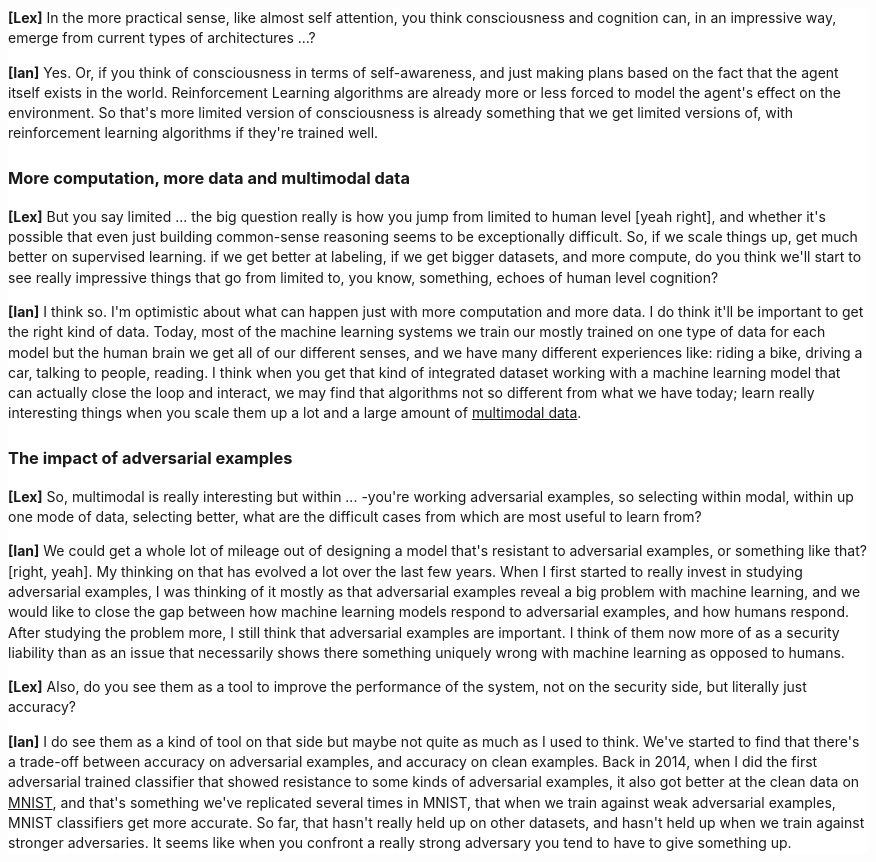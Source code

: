 **[Lex]** In the more practical  sense, like almost self attention, you think consciousness and cognition can, in an impressive way, emerge from current types of architectures  ...?

**[Ian]** Yes. Or, if you think of consciousness in terms of self-awareness, and just making plans based on the fact that the agent itself exists in the world. Reinforcement Learning algorithms are already more or less forced to model the agent's effect on the environment. So that's more limited version of consciousness is already  something that we get limited versions of, with reinforcement learning  algorithms if they're trained well.

### More computation, more data and multimodal data

**[Lex]** But you say limited ... the big question really is how you jump from limited to human level [yeah right], and whether it's possible that even just building common-sense reasoning seems to be exceptionally difficult. So, if we scale things up, get much better on supervised learning. if we get better at labeling, if we get bigger datasets, and  more compute, do you think we'll start to see really impressive things  that go from limited to, you know, something, echoes of human level  cognition?

**[Ian]** I think so. I'm optimistic about what can happen just with more computation and more data. I do think it'll be important to get the right kind of data. Today, most of the machine learning systems we train our mostly trained on one type of data for each model but the human brain we get all of our different senses, and we have many different experiences like: riding a bike, driving a car, talking to people, reading. I think when you get that kind of integrated dataset working with a machine learning model that can actually close  the loop and interact, we may find that algorithms not so different from what we have today; learn really interesting things when you scale them up a lot and a large amount of [multimodal data]().

### The impact of adversarial examples

**[Lex]** So, multimodal is really interesting but within ... -you're working  adversarial examples, so selecting within modal, within up one mode of data, selecting better, what are the difficult cases from which are most useful to learn from?

**[Ian]** We could get a whole lot of  mileage out of designing a model that's resistant to adversarial examples, or something like that? [right, yeah]. My thinking on that has evolved a lot over the last few years. When I first started to really invest in studying adversarial examples, I was thinking of it mostly as that adversarial examples reveal a big problem with machine learning, and we would like to close the gap between how machine learning models respond to adversarial examples, and how humans respond. After studying the problem more, I still think that adversarial examples are important. I think of them now more of as a security liability than as an issue  that necessarily shows there something uniquely wrong with machine learning as opposed to humans.

**[Lex]** Also, do you see them as a tool to improve the performance of the system, not on the security side, but literally just accuracy?

**[Ian]** I do see them as a kind of tool on that side but maybe not quite as much as I used to think. We've started to find that there's a trade-off  between accuracy on adversarial examples, and accuracy on clean examples. Back in 2014, when I did the first adversarial trained classifier that showed resistance to some kinds of adversarial examples, it also got better at the clean data on [MNIST](https://www.google.com/url?sa=t&rct=j&q=&esrc=s&source=web&cd=2&cad=rja&uact=8&ved=2ahUKEwiCq4bC6_LoAhUKCawKHXHWBoIQFjABegQIAhAB&url=https%3A%2F%2Fen.wikipedia.org%2Fwiki%2FMNIST_database&usg=AOvVaw0eUh8BbgIq0UzEQyHkFeac), and that's something we've replicated several times in MNIST, that when we train against weak adversarial examples, MNIST classifiers get more accurate. So far, that hasn't really held up on other datasets, and hasn't held up when we  train against stronger adversaries. It seems like when you confront a  really strong adversary you tend to have to give something up.
